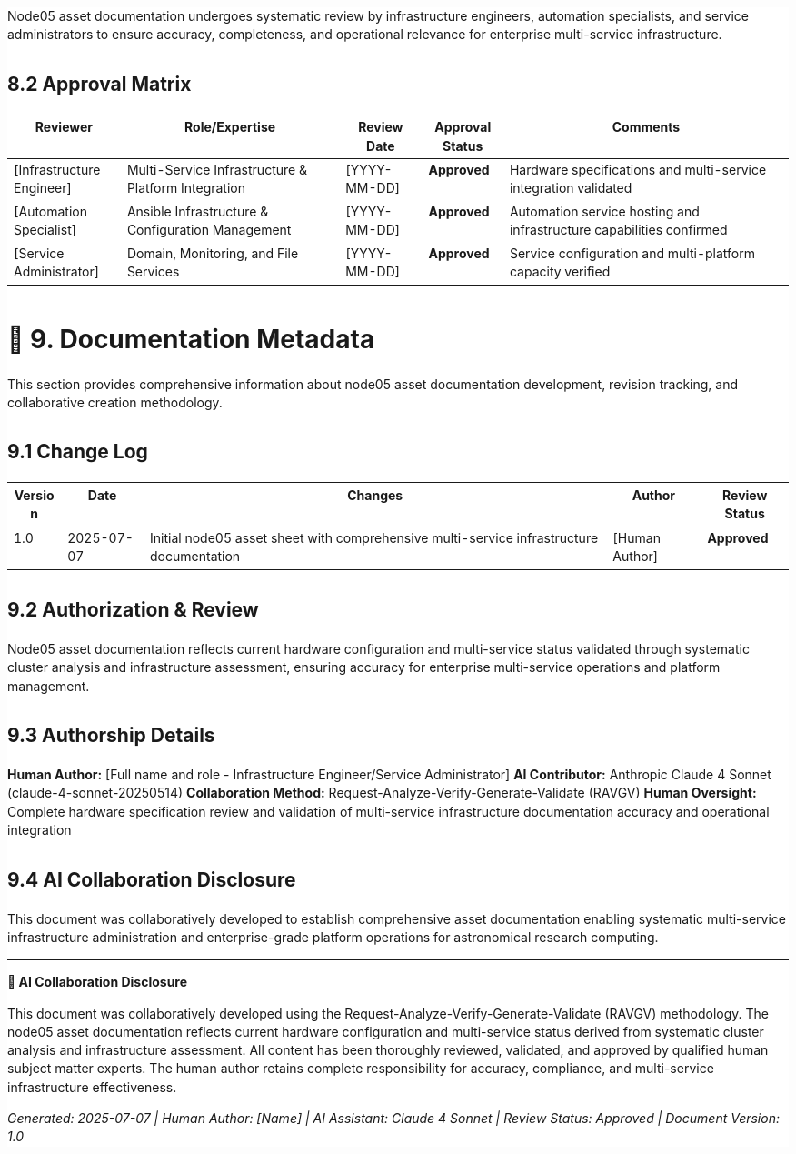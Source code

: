 Node05 asset documentation undergoes systematic review by infrastructure engineers, automation specialists, and service administrators to ensure accuracy, completeness, and operational relevance for enterprise multi-service infrastructure.

## **8.2 Approval Matrix**

| **Reviewer** | **Role/Expertise** | **Review Date** | **Approval Status** | **Comments** |
|-------------|-------------------|----------------|-------------------|--------------|
| [Infrastructure Engineer] | Multi-Service Infrastructure & Platform Integration | [YYYY-MM-DD] | **Approved** | Hardware specifications and multi-service integration validated |
| [Automation Specialist] | Ansible Infrastructure & Configuration Management | [YYYY-MM-DD] | **Approved** | Automation service hosting and infrastructure capabilities confirmed |
| [Service Administrator] | Domain, Monitoring, and File Services | [YYYY-MM-DD] | **Approved** | Service configuration and multi-platform capacity verified |

# 📜 **9. Documentation Metadata**

This section provides comprehensive information about node05 asset documentation development, revision tracking, and collaborative creation methodology.

## **9.1 Change Log**

| **Version** | **Date** | **Changes** | **Author** | **Review Status** |
|------------|---------|-------------|------------|------------------|
| 1.0 | 2025-07-07 | Initial node05 asset sheet with comprehensive multi-service infrastructure documentation | [Human Author] | **Approved** |

## **9.2 Authorization & Review**

Node05 asset documentation reflects current hardware configuration and multi-service status validated through systematic cluster analysis and infrastructure assessment, ensuring accuracy for enterprise multi-service operations and platform management.

## **9.3 Authorship Details**

**Human Author:** [Full name and role - Infrastructure Engineer/Service Administrator]
**AI Contributor:** Anthropic Claude 4 Sonnet (claude-4-sonnet-20250514)
**Collaboration Method:** Request-Analyze-Verify-Generate-Validate (RAVGV)
**Human Oversight:** Complete hardware specification review and validation of multi-service infrastructure documentation accuracy and operational integration

## **9.4 AI Collaboration Disclosure**

This document was collaboratively developed to establish comprehensive asset documentation enabling systematic multi-service infrastructure administration and enterprise-grade platform operations for astronomical research computing.

---

**🤖 AI Collaboration Disclosure**

This document was collaboratively developed using the Request-Analyze-Verify-Generate-Validate (RAVGV) methodology. The node05 asset documentation reflects current hardware configuration and multi-service status derived from systematic cluster analysis and infrastructure assessment. All content has been thoroughly reviewed, validated, and approved by qualified human subject matter experts. The human author retains complete responsibility for accuracy, compliance, and multi-service infrastructure effectiveness.

*Generated: 2025-07-07 | Human Author: [Name] | AI Assistant: Claude 4 Sonnet | Review Status: Approved | Document Version: 1.0*
